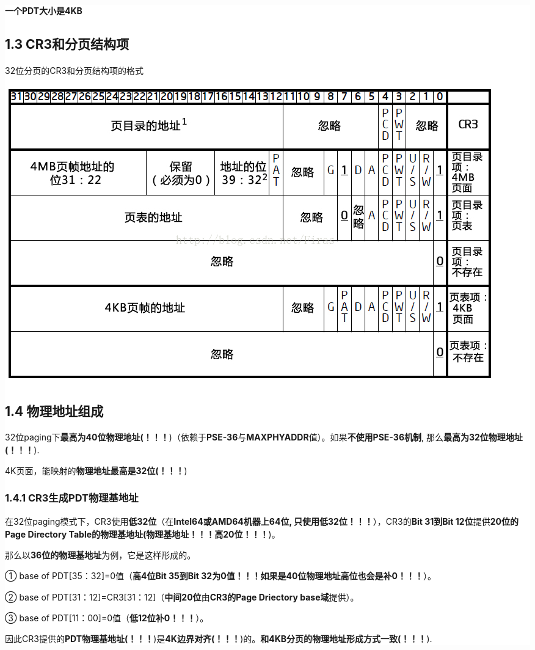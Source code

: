**一个PDT大小是4KB**

## 1.3 CR3和分页结构项

32位分页的CR3和分页结构项的格式

![config](./images/3.jpg)

## 1.4 物理地址组成

32位paging下**最高为40位物理地址(！！！**)（依赖于**PSE\-36**与**MAXPHYADDR**值）。如果**不使用PSE\-36机制**, 那么**最高为32位物理地址(！！！**).

4K页面，能映射的**物理地址最高是32位(！！！**)

### 1.4.1 CR3生成PDT物理基地址

在32位paging模式下，CR3使用**低32位**（在**Intel64或AMD64机器上64位, 只使用低32位！！！**），CR3的**Bit 31到Bit 12位**提供**20位的Page Directory Table的物理基地址(物理基地址！！！高20位！！！**)。

那么以**36位的物理基地址**为例，它是这样形成的。

① base of PDT[35：32]=0值（**高4位Bit 35到Bit 32为0值！！！如果是40位物理地址高位也会是补0！！！**）。

② base of PDT[31：12]=CR3[31：12]（**中间20位**由**CR3的Page Driectory base域**提供）。

③ base of PDT[11：00]=0值（**低12位补0！！！**）。

因此CR3提供的**PDT物理基地址(！！！**)是**4K边界对齐(！！！**)的。**和4KB分页的物理地址形成方式一致(！！！**).
